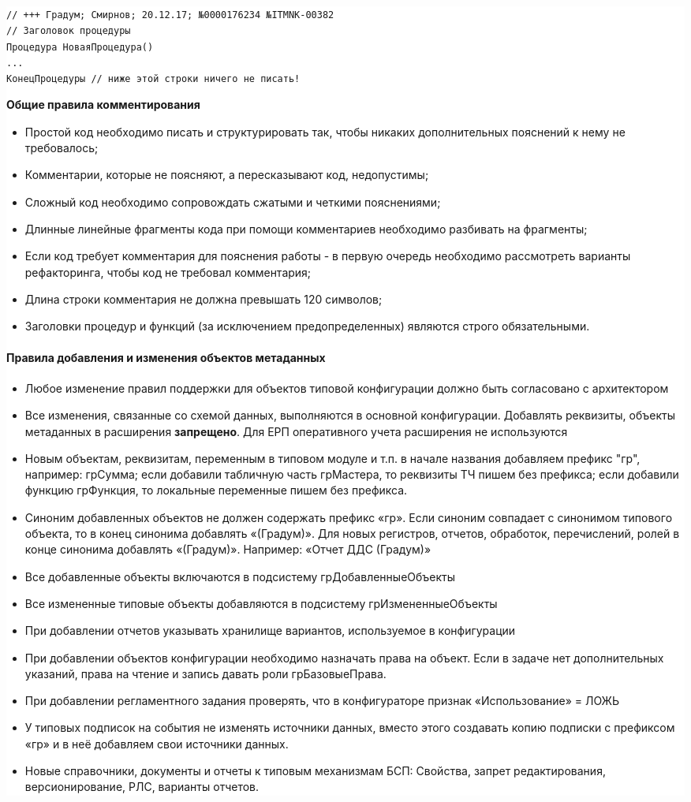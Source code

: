 ```
// +++ Градум; Смирнов; 20.12.17; №0000176234 №ITMNK-00382
// Заголовок процедуры
Процедура НоваяПроцедура()
...
КонецПроцедуры // ниже этой строки ничего не писать!
```

**Общие правила комментирования**

-   Простой код необходимо писать и структурировать так, чтобы никаких дополнительных пояснений к нему не требовалось;
    
-   Комментарии, которые не поясняют, а пересказывают код, недопустимы;

-   Сложный код необходимо сопровождать сжатыми и четкими пояснениями;

-   Длинные линейные фрагменты кода при помощи комментариев необходимо разбивать на фрагменты;
    
-   Если код требует комментария для пояснения работы - в первую очередь необходимо рассмотреть варианты рефакторинга, чтобы код не требовал комментария;
    
-   Длина строки комментария не должна превышать 120 символов;

-   Заголовки процедур и функций (за исключением предопределенных) являются строго обязательными.

#### Правила добавления и изменения объектов метаданных

-   Любое изменение правил поддержки для объектов типовой конфигурации должно быть согласовано с архитектором
    
-   Все изменения, связанные со схемой данных, выполняются в основной конфигурации. Добавлять реквизиты, объекты метаданных в расширения **запрещено**. Для ЕРП оперативного учета расширения не используются
    
-   Новым объектам, реквизитам, переменным в типовом модуле и т.п. в начале названия добавляем префикс \"гр\", например: грСумма; если добавили табличную часть грМастера, то реквизиты ТЧ пишем без префикса; если добавили функцию грФункция, то локальные переменные пишем без префикса.
    
-   Синоним добавленных объектов не должен содержать префикс «гр». Если синоним совпадает с синонимом типового объекта, то в конец синонима добавлять «(Градум)». Для новых регистров, отчетов, обработок, перечислений, ролей в конце синонима добавлять «(Градум)». Например: «Отчет ДДС (Градум)»
    
-   Все добавленные объекты включаются в подсистему грДобавленныеОбъекты

-   Все измененные типовые объекты добавляются в подсистему грИзмененныеОбъекты
    
-   При добавлении отчетов указывать хранилище вариантов, используемое в конфигурации
    
-   При добавлении объектов конфигурации необходимо назначать права на объект. Если в задаче нет дополнительных указаний, права на чтение и запись давать роли грБазовыеПрава.
    
-   При добавлении регламентного задания проверять, что в конфигураторе признак «Использование» = ЛОЖЬ
    
-   У типовых подписок на события не изменять источники данных, вместо этого создавать копию подписки с префиксом «гр» и в неё добавляем свои источники данных.
    
-   Новые справочники, документы и отчеты к типовым механизмам БСП: Свойства, запрет редактирования, версионирование, РЛС, варианты отчетов.
    